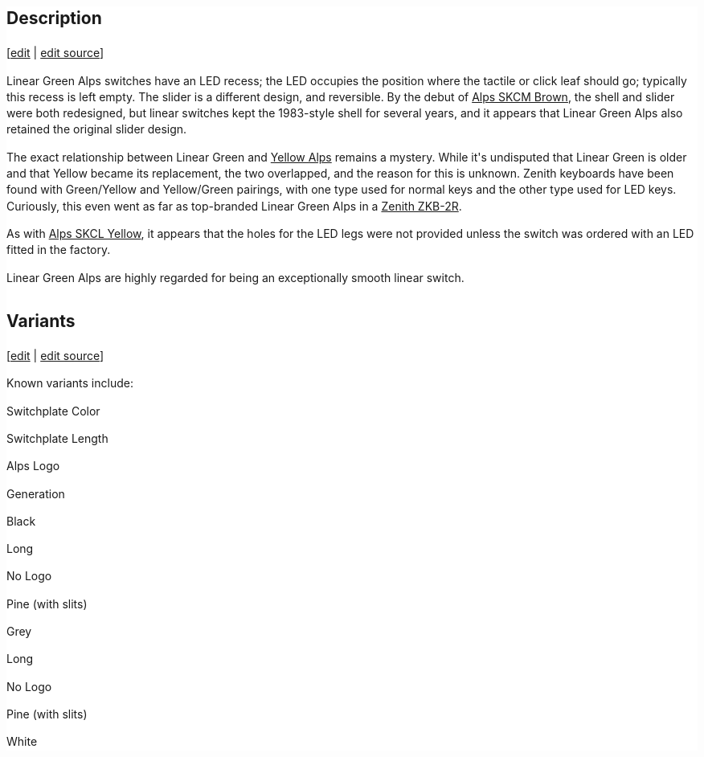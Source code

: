 Description
-----------

\[[edit](https://wiki.themk.org/index.php?title=Alps_SKCL_Green&veaction=edit&section=1 "Edit section: Description") | [edit source](https://wiki.themk.org/index.php?title=Alps_SKCL_Green&action=edit&section=1 "Edit section's source code: Description")\]

Linear Green Alps switches have an LED recess; the LED occupies the position where the tactile or click leaf should go; typically this recess is left empty. The slider is a different design, and reversible. By the debut of [Alps SKCM Brown](https://wiki.themk.org/index.php/Alps_SKCM_Brown "Alps SKCM Brown"), the shell and slider were both redesigned, but linear switches kept the 1983-style shell for several years, and it appears that Linear Green Alps also retained the original slider design.

The exact relationship between Linear Green and [Yellow Alps](https://wiki.themk.org/index.php/Alps_SKCL_Yellow "Alps SKCL Yellow") remains a mystery. While it's undisputed that Linear Green is older and that Yellow became its replacement, the two overlapped, and the reason for this is unknown. Zenith keyboards have been found with Green/Yellow and Yellow/Green pairings, with one type used for normal keys and the other type used for LED keys. Curiously, this even went as far as top-branded Linear Green Alps in a [Zenith ZKB-2R](https://wiki.themk.org/index.php/Zenith_ZKB-2R "Zenith ZKB-2R").

As with [Alps SKCL Yellow](https://wiki.themk.org/index.php/Alps_SKCL_Yellow "Alps SKCL Yellow"), it appears that the holes for the LED legs were not provided unless the switch was ordered with an LED fitted in the factory.

Linear Green Alps are highly regarded for being an exceptionally smooth linear switch.

Variants
--------

\[[edit](https://wiki.themk.org/index.php?title=Alps_SKCL_Green&veaction=edit&section=2 "Edit section: Variants") | [edit source](https://wiki.themk.org/index.php?title=Alps_SKCL_Green&action=edit&section=2 "Edit section's source code: Variants")\]

Known variants include:

Switchplate Color

Switchplate Length

Alps Logo

Generation

Black

Long

No Logo

Pine (with slits)

Grey

Long

No Logo

Pine (with slits)

White
